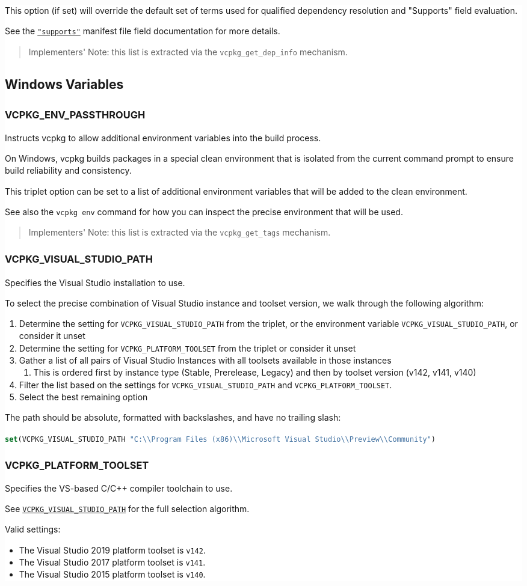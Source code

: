 This option (if set) will override the default set of terms used for qualified dependency resolution and "Supports" field evaluation.

See the [`"supports"`](../maintainers/manifest-files.md#supports) manifest file field documentation for more details.

> Implementers' Note: this list is extracted via the `vcpkg_get_dep_info` mechanism.

## Windows Variables

### VCPKG_ENV_PASSTHROUGH
Instructs vcpkg to allow additional environment variables into the build process.

On Windows, vcpkg builds packages in a special clean environment that is isolated from the current command prompt to ensure build reliability and consistency.

This triplet option can be set to a list of additional environment variables that will be added to the clean environment.

See also the `vcpkg env` command for how you can inspect the precise environment that will be used.

> Implementers' Note: this list is extracted via the `vcpkg_get_tags` mechanism.

<a name="VCPKG_VISUAL_STUDIO_PATH"></a>
### VCPKG_VISUAL_STUDIO_PATH
Specifies the Visual Studio installation to use.

To select the precise combination of Visual Studio instance and toolset version, we walk through the following algorithm:
1. Determine the setting for `VCPKG_VISUAL_STUDIO_PATH` from the triplet, or the environment variable `VCPKG_VISUAL_STUDIO_PATH`, or consider it unset
2. Determine the setting for `VCPKG_PLATFORM_TOOLSET` from the triplet or consider it unset
3. Gather a list of all pairs of Visual Studio Instances with all toolsets available in those instances
    1. This is ordered first by instance type (Stable, Prerelease, Legacy) and then by toolset version (v142, v141, v140)
4. Filter the list based on the settings for `VCPKG_VISUAL_STUDIO_PATH` and `VCPKG_PLATFORM_TOOLSET`.
5. Select the best remaining option

The path should be absolute, formatted with backslashes, and have no trailing slash:
```cmake
set(VCPKG_VISUAL_STUDIO_PATH "C:\\Program Files (x86)\\Microsoft Visual Studio\\Preview\\Community")
```

### VCPKG_PLATFORM_TOOLSET
Specifies the VS-based C/C++ compiler toolchain to use.

See [`VCPKG_VISUAL_STUDIO_PATH`](#VCPKG_VISUAL_STUDIO_PATH) for the full selection algorithm.

Valid settings:
* The Visual Studio 2019 platform toolset is `v142`.
* The Visual Studio 2017 platform toolset is `v141`.
* The Visual Studio 2015 platform toolset is `v140`.
